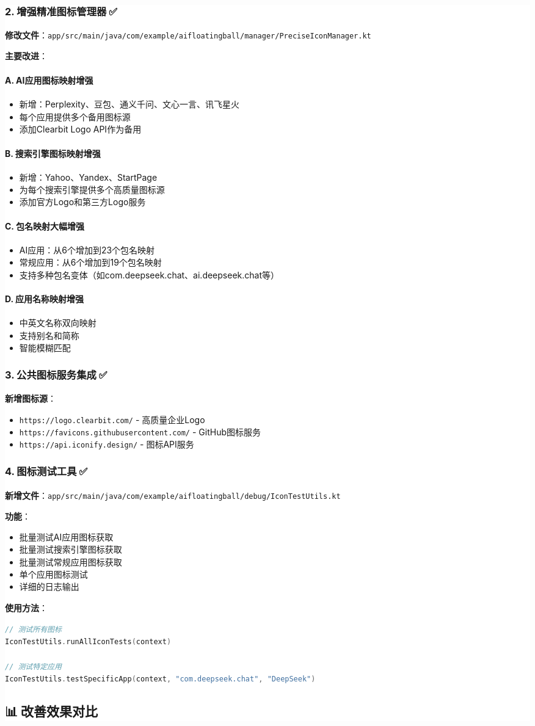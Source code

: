 ### 2. 增强精准图标管理器 ✅

**修改文件**：`app/src/main/java/com/example/aifloatingball/manager/PreciseIconManager.kt`

**主要改进**：

#### A. AI应用图标映射增强
- 新增：Perplexity、豆包、通义千问、文心一言、讯飞星火
- 每个应用提供多个备用图标源
- 添加Clearbit Logo API作为备用

#### B. 搜索引擎图标映射增强
- 新增：Yahoo、Yandex、StartPage
- 为每个搜索引擎提供多个高质量图标源
- 添加官方Logo和第三方Logo服务

#### C. 包名映射大幅增强
- AI应用：从6个增加到23个包名映射
- 常规应用：从6个增加到19个包名映射
- 支持多种包名变体（如com.deepseek.chat、ai.deepseek.chat等）

#### D. 应用名称映射增强
- 中英文名称双向映射
- 支持别名和简称
- 智能模糊匹配

### 3. 公共图标服务集成 ✅

**新增图标源**：
- `https://logo.clearbit.com/` - 高质量企业Logo
- `https://favicons.githubusercontent.com/` - GitHub图标服务
- `https://api.iconify.design/` - 图标API服务

### 4. 图标测试工具 ✅

**新增文件**：`app/src/main/java/com/example/aifloatingball/debug/IconTestUtils.kt`

**功能**：
- 批量测试AI应用图标获取
- 批量测试搜索引擎图标获取
- 批量测试常规应用图标获取
- 单个应用图标测试
- 详细的日志输出

**使用方法**：
```kotlin
// 测试所有图标
IconTestUtils.runAllIconTests(context)

// 测试特定应用
IconTestUtils.testSpecificApp(context, "com.deepseek.chat", "DeepSeek")
```

## 📊 改善效果对比
